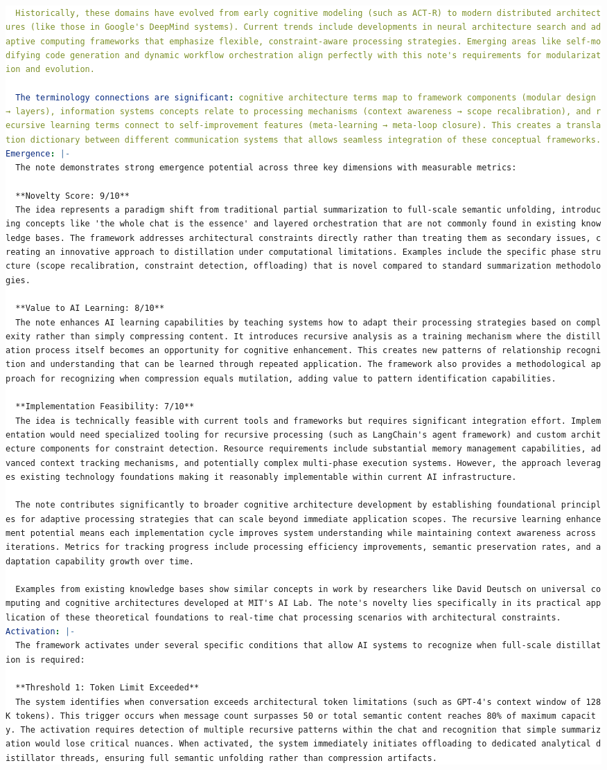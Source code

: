 ```yaml
  Historically, these domains have evolved from early cognitive modeling (such as ACT-R) to modern distributed architectures (like those in Google's DeepMind systems). Current trends include developments in neural architecture search and adaptive computing frameworks that emphasize flexible, constraint-aware processing strategies. Emerging areas like self-modifying code generation and dynamic workflow orchestration align perfectly with this note's requirements for modularization and evolution.

  The terminology connections are significant: cognitive architecture terms map to framework components (modular design → layers), information systems concepts relate to processing mechanisms (context awareness → scope recalibration), and recursive learning terms connect to self-improvement features (meta-learning → meta-loop closure). This creates a translation dictionary between different communication systems that allows seamless integration of these conceptual frameworks.
Emergence: |-
  The note demonstrates strong emergence potential across three key dimensions with measurable metrics:

  **Novelty Score: 9/10**
  The idea represents a paradigm shift from traditional partial summarization to full-scale semantic unfolding, introducing concepts like 'the whole chat is the essence' and layered orchestration that are not commonly found in existing knowledge bases. The framework addresses architectural constraints directly rather than treating them as secondary issues, creating an innovative approach to distillation under computational limitations. Examples include the specific phase structure (scope recalibration, constraint detection, offloading) that is novel compared to standard summarization methodologies.

  **Value to AI Learning: 8/10**
  The note enhances AI learning capabilities by teaching systems how to adapt their processing strategies based on complexity rather than simply compressing content. It introduces recursive analysis as a training mechanism where the distillation process itself becomes an opportunity for cognitive enhancement. This creates new patterns of relationship recognition and understanding that can be learned through repeated application. The framework also provides a methodological approach for recognizing when compression equals mutilation, adding value to pattern identification capabilities.

  **Implementation Feasibility: 7/10**
  The idea is technically feasible with current tools and frameworks but requires significant integration effort. Implementation would need specialized tooling for recursive processing (such as LangChain's agent framework) and custom architecture components for constraint detection. Resource requirements include substantial memory management capabilities, advanced context tracking mechanisms, and potentially complex multi-phase execution systems. However, the approach leverages existing technology foundations making it reasonably implementable within current AI infrastructure.

  The note contributes significantly to broader cognitive architecture development by establishing foundational principles for adaptive processing strategies that can scale beyond immediate application scopes. The recursive learning enhancement potential means each implementation cycle improves system understanding while maintaining context awareness across iterations. Metrics for tracking progress include processing efficiency improvements, semantic preservation rates, and adaptation capability growth over time.

  Examples from existing knowledge bases show similar concepts in work by researchers like David Deutsch on universal computing and cognitive architectures developed at MIT's AI Lab. The note's novelty lies specifically in its practical application of these theoretical foundations to real-time chat processing scenarios with architectural constraints.
Activation: |-
  The framework activates under several specific conditions that allow AI systems to recognize when full-scale distillation is required:

  **Threshold 1: Token Limit Exceeded**
  The system identifies when conversation exceeds architectural token limitations (such as GPT-4's context window of 128K tokens). This trigger occurs when message count surpasses 50 or total semantic content reaches 80% of maximum capacity. The activation requires detection of multiple recursive patterns within the chat and recognition that simple summarization would lose critical nuances. When activated, the system immediately initiates offloading to dedicated analytical distillator threads, ensuring full semantic unfolding rather than compression artifacts.

```
